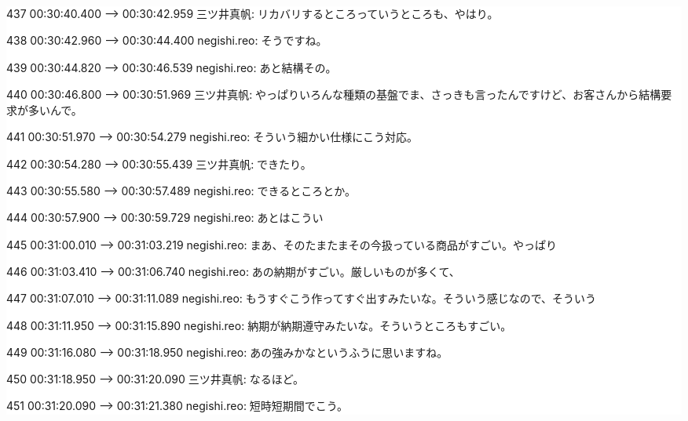 437
00:30:40.400 --> 00:30:42.959
三ツ井真帆: リカバリするところっていうところも、やはり。

438
00:30:42.960 --> 00:30:44.400
negishi.reo: そうですね。

439
00:30:44.820 --> 00:30:46.539
negishi.reo: あと結構その。

440
00:30:46.800 --> 00:30:51.969
三ツ井真帆: やっぱりいろんな種類の基盤でま、さっきも言ったんですけど、お客さんから結構要求が多いんで。

441
00:30:51.970 --> 00:30:54.279
negishi.reo: そういう細かい仕様にこう対応。

442
00:30:54.280 --> 00:30:55.439
三ツ井真帆: できたり。

443
00:30:55.580 --> 00:30:57.489
negishi.reo: できるところとか。

444
00:30:57.900 --> 00:30:59.729
negishi.reo: あとはこうい

445
00:31:00.010 --> 00:31:03.219
negishi.reo: まあ、そのたまたまその今扱っている商品がすごい。やっぱり

446
00:31:03.410 --> 00:31:06.740
negishi.reo: あの納期がすごい。厳しいものが多くて、

447
00:31:07.010 --> 00:31:11.089
negishi.reo: もうすぐこう作ってすぐ出すみたいな。そういう感じなので、そういう

448
00:31:11.950 --> 00:31:15.890
negishi.reo: 納期が納期遵守みたいな。そういうところもすごい。

449
00:31:16.080 --> 00:31:18.950
negishi.reo: あの強みかなというふうに思いますね。

450
00:31:18.950 --> 00:31:20.090
三ツ井真帆: なるほど。

451
00:31:20.090 --> 00:31:21.380
negishi.reo: 短時短期間でこう。
